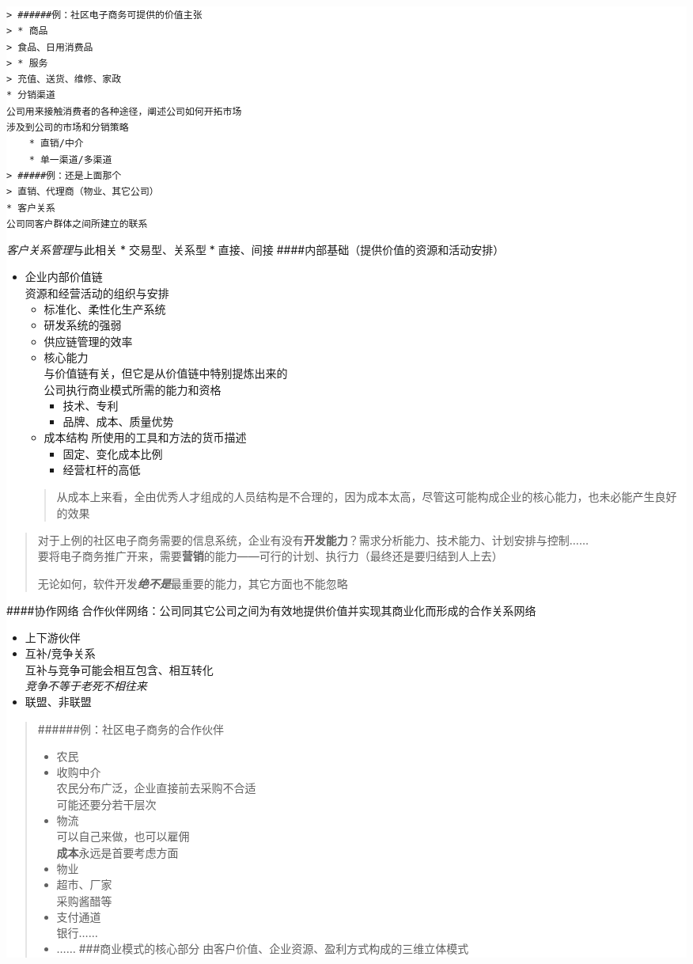 	> ######例：社区电子商务可提供的价值主张
	> * 商品  
	> 食品、日用消费品
	> * 服务  
	> 充值、送货、维修、家政
	* 分销渠道  
	公司用来接触消费者的各种途径，阐述公司如何开拓市场  
	涉及到公司的市场和分销策略
		* 直销/中介
		* 单一渠道/多渠道
	> #####例：还是上面那个
	> 直销、代理商（物业、其它公司）
	* 客户关系  
	公司同客户群体之间所建立的联系  
*客户关系管理*与此相关
	* 交易型、关系型
	* 直接、间接
####内部基础（提供价值的资源和活动安排）
* 企业内部价值链  
资源和经营活动的组织与安排
	* 标准化、柔性化生产系统
	* 研发系统的强弱
	* 供应链管理的效率
	* 核心能力  
	与价值链有关，但它是从价值链中特别提炼出来的  
	公司执行商业模式所需的能力和资格
		* 技术、专利
		* 品牌、成本、质量优势
	* 成本结构
	所使用的工具和方法的货币描述
		* 固定、变化成本比例
		* 经营杠杆的高低
	> 从成本上来看，全由优秀人才组成的人员结构是不合理的，因为成本太高，尽管这可能构成企业的核心能力，也未必能产生良好的效果

> 对于上例的社区电子商务需要的信息系统，企业有没有**开发能力**？需求分析能力、技术能力、计划安排与控制……  
> 要将电子商务推广开来，需要**营销**的能力——可行的计划、执行力（最终还是要归结到人上去）
> 
> 无论如何，软件开发***绝不是***最重要的能力，其它方面也不能忽略



####协作网络
合作伙伴网络：公司同其它公司之间为有效地提供价值并实现其商业化而形成的合作关系网络

* 上下游伙伴
* 互补/竞争关系  
互补与竞争可能会相互包含、相互转化  
*竞争不等于老死不相往来*
* 联盟、非联盟
> ######例：社区电子商务的合作伙伴
> * 农民
> * 收购中介  
> 农民分布广泛，企业直接前去采购不合适  
> 可能还要分若干层次
> * 物流  
> 可以自己来做，也可以雇佣  
> **成本**永远是首要考虑方面
> * 物业
> * 超市、厂家  
> 采购酱醋等
> * 支付通道  
> 银行……
> * ……
###商业模式的核心部分
由客户价值、企业资源、盈利方式构成的三维立体模式
